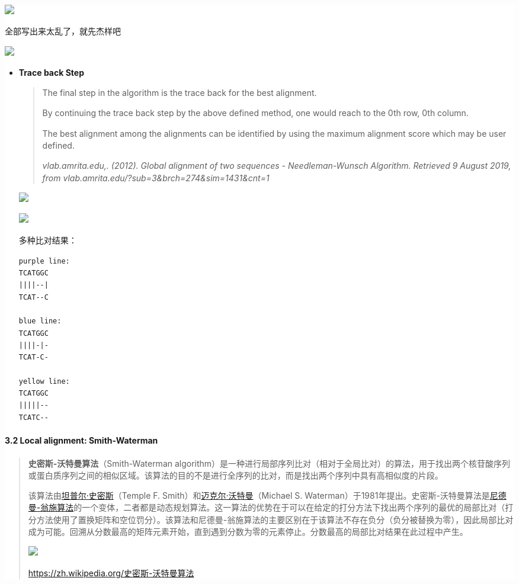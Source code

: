   ![](https://upload-images.jianshu.io/upload_images/14383117-938ca4eacdaab249.png?imageMogr2/auto-orient/strip%7CimageView2/2/w/1240)
  
  全部写出来太乱了，就先杰样吧
  
  ![](https://upload-images.jianshu.io/upload_images/14383117-7d2db908b9d2eb94.png?imageMogr2/auto-orient/strip%7CimageView2/2/w/1240)

- **Trace back Step**

  > The final step in the algorithm is the trace back for the best alignment.
  >
  > By continuing the trace back step by the above defined method, one would reach to the 0th row, 0th column. 
  >
  >  The best alignment among the alignments can be identified by using the maximum alignment score which may be user defined.
  >
  > *vlab.amrita.edu,. (2012). Global alignment of two sequences - Needleman-Wunsch Algorithm. Retrieved 9 August 2019, from vlab.amrita.edu/?sub=3&brch=274&sim=1431&cnt=1* 

  ![](https://upload-images.jianshu.io/upload_images/14383117-fba904466d7ba332.png?imageMogr2/auto-orient/strip%7CimageView2/2/w/1240)

  ![](https://upload-images.jianshu.io/upload_images/14383117-50eca70440a22d22.png?imageMogr2/auto-orient/strip%7CimageView2/2/w/1240)

  多种比对结果：

  ```
  purple line:
  TCATGGC
  ||||--|
  TCAT--C
  
  blue line:
  TCATGGC
  ||||-|-
  TCAT-C-
  
  yellow line:
  TCATGGC
  |||||--
  TCATC--
  ```


#### 3.2 Local alignment: Smith-Waterman

> **史密斯-沃特曼算法**（Smith-Waterman algorithm）是一种进行局部序列比对（相对于全局比对）的算法，用于找出两个核苷酸序列或蛋白质序列之间的相似区域。该算法的目的不是进行全序列的比对，而是找出两个序列中具有高相似度的片段。
>
> 该算法由[坦普尔·史密斯](https://zh.wikipedia.org/wiki/坦普尔·史密斯)（Temple F. Smith）和[迈克尔·沃特曼](https://zh.wikipedia.org/wiki/迈克尔·沃特曼)（Michael S. Waterman）于1981年提出。史密斯-沃特曼算法是[尼德曼-翁施算法](https://zh.wikipedia.org/wiki/尼德曼-翁施算法)的一个变体，二者都是动态规划算法。这一算法的优势在于可以在给定的打分方法下找出两个序列的最优的局部比对（打分方法使用了置换矩阵和空位罚分）。该算法和尼德曼-翁施算法的主要区别在于该算法不存在负分（负分被替换为零），因此局部比对成为可能。回溯从分数最高的矩阵元素开始，直到遇到分数为零的元素停止。分数最高的局部比对结果在此过程中产生。
>
> ![](https://upload-images.jianshu.io/upload_images/14383117-a781a0e3a5e9fd59.gif?imageMogr2/auto-orient/strip)
>
> https://zh.wikipedia.org/史密斯-沃特曼算法
